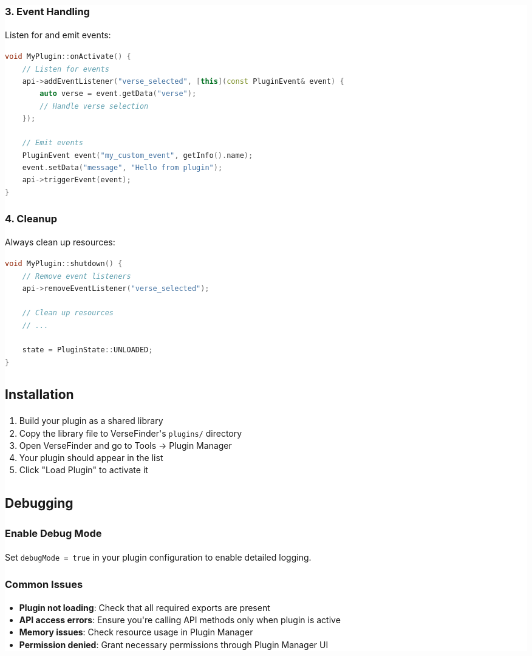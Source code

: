 ### 3. Event Handling

Listen for and emit events:

```cpp
void MyPlugin::onActivate() {
    // Listen for events
    api->addEventListener("verse_selected", [this](const PluginEvent& event) {
        auto verse = event.getData("verse");
        // Handle verse selection
    });
    
    // Emit events
    PluginEvent event("my_custom_event", getInfo().name);
    event.setData("message", "Hello from plugin");
    api->triggerEvent(event);
}
```

### 4. Cleanup

Always clean up resources:

```cpp
void MyPlugin::shutdown() {
    // Remove event listeners
    api->removeEventListener("verse_selected");
    
    // Clean up resources
    // ...
    
    state = PluginState::UNLOADED;
}
```

## Installation

1. Build your plugin as a shared library
2. Copy the library file to VerseFinder's `plugins/` directory
3. Open VerseFinder and go to Tools → Plugin Manager
4. Your plugin should appear in the list
5. Click "Load Plugin" to activate it

## Debugging

### Enable Debug Mode

Set `debugMode = true` in your plugin configuration to enable detailed logging.

### Common Issues

- **Plugin not loading**: Check that all required exports are present
- **API access errors**: Ensure you're calling API methods only when plugin is active
- **Memory issues**: Check resource usage in Plugin Manager
- **Permission denied**: Grant necessary permissions through Plugin Manager UI
